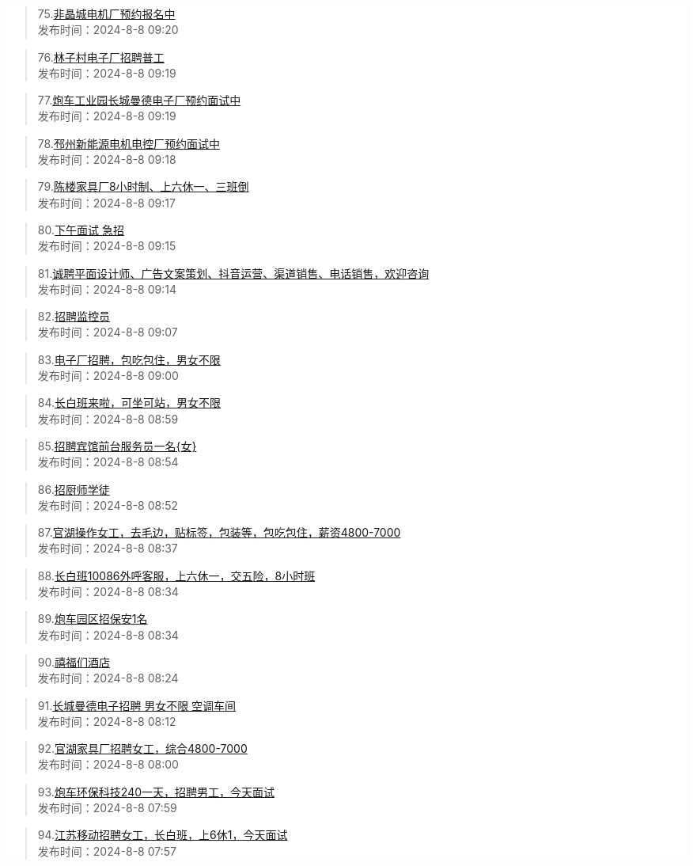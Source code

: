 >75.[非晶城电机厂预约报名中](https://www.pzzc.net/forum.php?mod=viewthread&tid=10445673)<br>
>发布时间：2024-8-8 09:20

>76.[林子村电子厂招聘普工](https://www.pzzc.net/forum.php?mod=viewthread&tid=10445671)<br>
>发布时间：2024-8-8 09:19

>77.[炮车工业园长城曼德电子厂预约面试中](https://www.pzzc.net/forum.php?mod=viewthread&tid=10445670)<br>
>发布时间：2024-8-8 09:19

>78.[邳州新能源电机电控厂预约面试中](https://www.pzzc.net/forum.php?mod=viewthread&tid=10445668)<br>
>发布时间：2024-8-8 09:18

>79.[陈楼家具厂8小时制、上六休一、三班倒](https://www.pzzc.net/forum.php?mod=viewthread&tid=10445667)<br>
>发布时间：2024-8-8 09:17

>80.[下午面试  急招](https://www.pzzc.net/forum.php?mod=viewthread&tid=10445666)<br>
>发布时间：2024-8-8 09:15

>81.[诚聘平面设计师、广告文案策划、抖音运营、渠道销售、电话销售，欢迎咨询](https://www.pzzc.net/forum.php?mod=viewthread&tid=10445665)<br>
>发布时间：2024-8-8 09:14

>82.[招聘监控员](https://www.pzzc.net/forum.php?mod=viewthread&tid=10445663)<br>
>发布时间：2024-8-8 09:07

>83.[电子厂招聘，包吃包住，男女不限](https://www.pzzc.net/forum.php?mod=viewthread&tid=10445660)<br>
>发布时间：2024-8-8 09:00

>84.[长白班来啦，可坐可站，男女不限](https://www.pzzc.net/forum.php?mod=viewthread&tid=10445659)<br>
>发布时间：2024-8-8 08:59

>85.[招聘宾馆前台服务员一名{女}](https://www.pzzc.net/forum.php?mod=viewthread&tid=10445657)<br>
>发布时间：2024-8-8 08:54

>86.[招厨师学徒](https://www.pzzc.net/forum.php?mod=viewthread&tid=10445655)<br>
>发布时间：2024-8-8 08:52

>87.[官湖操作女工，去毛边，贴标签，包装等，包吃包住，薪资4800-7000](https://www.pzzc.net/forum.php?mod=viewthread&tid=10445652)<br>
>发布时间：2024-8-8 08:37

>88.[长白班10086外呼客服，上六休一，交五险，8小时班](https://www.pzzc.net/forum.php?mod=viewthread&tid=10445651)<br>
>发布时间：2024-8-8 08:34

>89.[炮车园区招保安1名](https://www.pzzc.net/forum.php?mod=viewthread&tid=10445649)<br>
>发布时间：2024-8-8 08:34

>90.[禧福们酒店](https://www.pzzc.net/forum.php?mod=viewthread&tid=10445643)<br>
>发布时间：2024-8-8 08:24

>91.[长城曼德电子招聘  男女不限   空调车间](https://www.pzzc.net/forum.php?mod=viewthread&tid=10445634)<br>
>发布时间：2024-8-8 08:12

>92.[官湖家具厂招聘女工，综合4800-7000](https://www.pzzc.net/forum.php?mod=viewthread&tid=10445632)<br>
>发布时间：2024-8-8 08:00

>93.[炮车环保科技240一天，招聘男工，今天面试](https://www.pzzc.net/forum.php?mod=viewthread&tid=10445631)<br>
>发布时间：2024-8-8 07:59

>94.[江苏移动招聘女工，长白班，上6休1，今天面试](https://www.pzzc.net/forum.php?mod=viewthread&tid=10445629)<br>
>发布时间：2024-8-8 07:57
